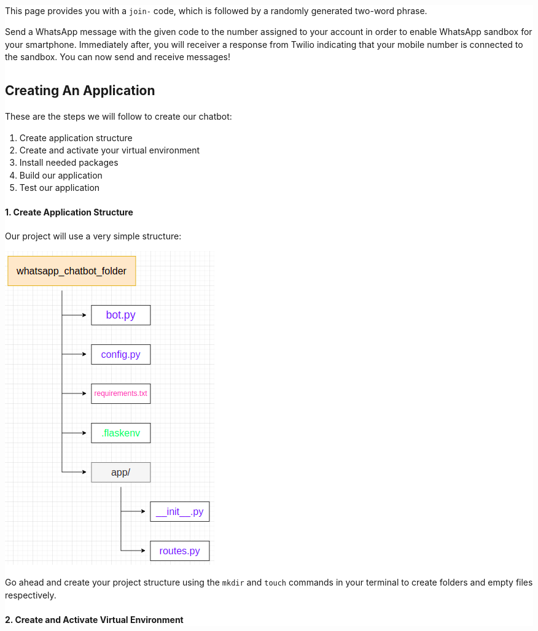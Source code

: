 This page provides you with a `join-` code, which is followed by a randomly generated two-word phrase.

Send a WhatsApp message with the given code to the number assigned to your account in order to enable WhatsApp sandbox for your smartphone. Immediately after, you will receiver a response from Twilio indicating that your mobile number is connected to the sandbox. You can now send and receive messages!

## Creating An Application

These are the steps we will follow to create our chatbot:

1. Create application structure
2. Create and activate your virtual environment
3. Install needed packages
4. Build our application
5. Test our application

#### 1. Create Application Structure
Our project will use a very simple structure:

![WhatsApp chatbot structure](/images/whatsapp_chatbot/chatbot_structure.png)

Go ahead and create your project structure using the `mkdir` and `touch` commands in your terminal to create folders and empty files respectively.


#### 2. Create and Activate Virtual Environment
